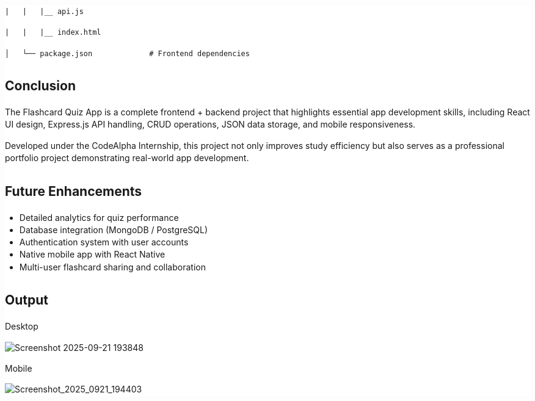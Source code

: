 `|   |   |__ api.js`

`|   |   |__ index.html`

`│   └── package.json             # Frontend dependencies`

## Conclusion
The Flashcard Quiz App is a complete frontend + backend project that highlights essential app development skills, including React UI design, Express.js API handling, CRUD operations, JSON data storage, and mobile responsiveness.

Developed under the CodeAlpha Internship, this project not only improves study efficiency but also serves as a professional portfolio project demonstrating real-world app development.

## Future Enhancements
- Detailed analytics for quiz performance
- Database integration (MongoDB / PostgreSQL)
- Authentication system with user accounts
- Native mobile app with React Native
- Multi-user flashcard sharing and collaboration

## Output
Desktop

<img width="1887" height="1179" alt="Screenshot 2025-09-21 193848" src="https://github.com/user-attachments/assets/7c81a1c8-e9ff-400c-a30f-d90e161877c7" />

Mobile

![Screenshot_2025_0921_194403](https://github.com/user-attachments/assets/a37b3f82-8e38-48aa-ad58-ebf24b9dfbf1)


